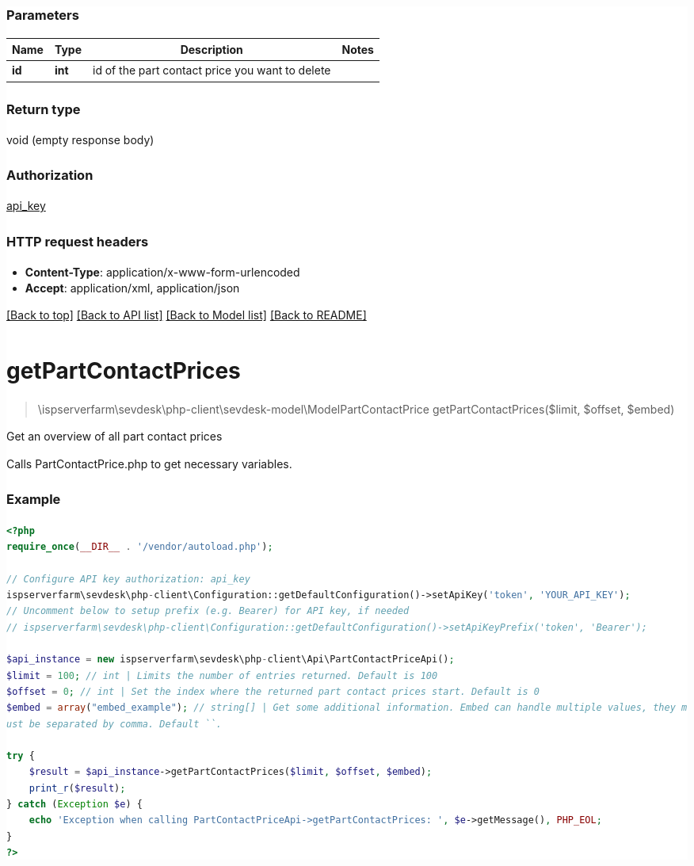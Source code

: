 ### Parameters

Name | Type | Description  | Notes
------------- | ------------- | ------------- | -------------
 **id** | **int**| id of the part contact price you want to delete |

### Return type

void (empty response body)

### Authorization

[api_key](../../README.md#api_key)

### HTTP request headers

 - **Content-Type**: application/x-www-form-urlencoded
 - **Accept**: application/xml, application/json

[[Back to top]](#) [[Back to API list]](../../README.md#documentation-for-api-endpoints) [[Back to Model list]](../../README.md#documentation-for-models) [[Back to README]](../../README.md)

# **getPartContactPrices**
> \ispserverfarm\sevdesk\php-client\sevdesk-model\ModelPartContactPrice getPartContactPrices($limit, $offset, $embed)

Get an overview of all part contact prices

Calls PartContactPrice.php to get necessary variables.

### Example
```php
<?php
require_once(__DIR__ . '/vendor/autoload.php');

// Configure API key authorization: api_key
ispserverfarm\sevdesk\php-client\Configuration::getDefaultConfiguration()->setApiKey('token', 'YOUR_API_KEY');
// Uncomment below to setup prefix (e.g. Bearer) for API key, if needed
// ispserverfarm\sevdesk\php-client\Configuration::getDefaultConfiguration()->setApiKeyPrefix('token', 'Bearer');

$api_instance = new ispserverfarm\sevdesk\php-client\Api\PartContactPriceApi();
$limit = 100; // int | Limits the number of entries returned. Default is 100
$offset = 0; // int | Set the index where the returned part contact prices start. Default is 0
$embed = array("embed_example"); // string[] | Get some additional information. Embed can handle multiple values, they must be separated by comma. Default ``.

try {
    $result = $api_instance->getPartContactPrices($limit, $offset, $embed);
    print_r($result);
} catch (Exception $e) {
    echo 'Exception when calling PartContactPriceApi->getPartContactPrices: ', $e->getMessage(), PHP_EOL;
}
?>
```
